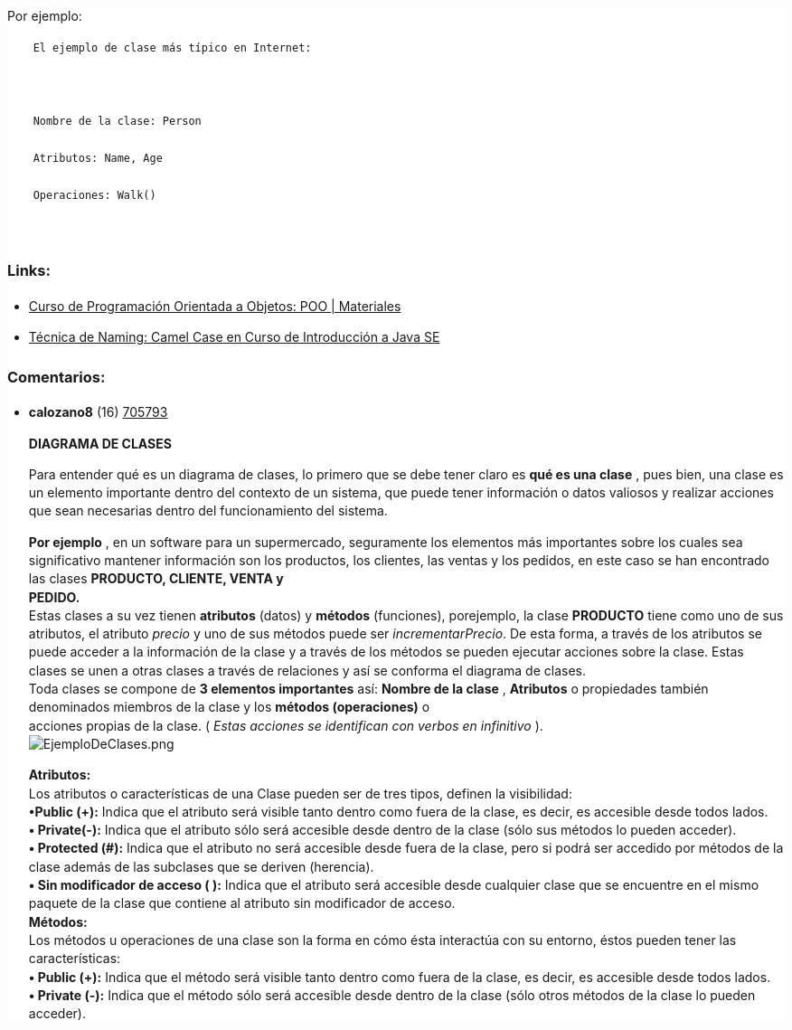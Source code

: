 Por ejemplo:
``` 
    El ejemplo de clase más típico en Internet:

    

    Nombre de la clase: Person

    Atributos: Name, Age

    Operaciones: Walk()

    
```

### Links:

* [Curso de Programación Orientada a Objetos: POO | Materiales](https://platzi.com/clases/oop/)

* [
  Técnica de Naming: Camel Case en Curso de Introducción a Java SE
](https://platzi.com/clases/1631-java-basico/21181-tecnica-de-naming-camel-ca-9/)

### Comentarios:

* **calozano8** (16) [705793](https://platzi.com/comentario/705793/) 

	**DIAGRAMA DE CLASES**
	
	Para entender qué es un diagrama de clases, lo primero que se debe tener claro es **qué es una clase** , pues bien, una clase es un elemento importante dentro del contexto de un sistema, que puede tener información o datos valiosos y realizar acciones que sean necesarias dentro del funcionamiento del sistema.
	
	**Por ejemplo** , en un software para un supermercado, seguramente los elementos más importantes sobre los cuales sea significativo mantener información son los productos, los clientes, las ventas y los pedidos, en este caso se han encontrado las clases **PRODUCTO, CLIENTE, VENTA y  
	PEDIDO.**  
	Estas clases a su vez tienen **atributos** (datos) y **métodos** (funciones), porejemplo, la clase **PRODUCTO** tiene como uno de sus atributos, el atributo _precio_ y uno de sus métodos puede ser _incrementarPrecio_. De esta forma, a través de los atributos se puede acceder a la información de la clase y a través de los métodos se pueden ejecutar acciones sobre la clase. Estas clases se unen a otras clases a través de relaciones y así se conforma el diagrama de clases.  
	Toda clases se compone de **3 elementos importantes** así: **Nombre de la clase** , **Atributos** o propiedades también denominados miembros de la clase y los **métodos (operaciones)** o  
	acciones propias de la clase. ( _Estas acciones se identifican con verbos en infinitivo_ ).  
	![EjemploDeClases.png](https://static.platzi.com/media/user_upload/EjemploDeClases-15f97398-d15e-4d00-9f45-4d96dcc6c944.jpg)
	
	**Atributos:**  
	Los atributos o características de una Clase pueden ser de tres tipos, definen la visibilidad:  
	**•Public (+):** Indica que el atributo será visible tanto dentro como fuera de la clase, es decir, es accesible desde todos lados.  
	**• Private(-):** Indica que el atributo sólo será accesible desde dentro de la clase (sólo sus métodos lo pueden acceder).  
	**• Protected (#):** Indica que el atributo no será accesible desde fuera de la clase, pero si podrá ser accedido por métodos de la clase además de las subclases que se deriven (herencia).  
	**• Sin modificador de acceso ( ):** Indica que el atributo será accesible desde cualquier clase que se encuentre en el mismo paquete de la clase que contiene al atributo sin modificador de acceso.  
	**Métodos:**  
	Los métodos u operaciones de una clase son la forma en cómo ésta interactúa con su entorno, éstos pueden tener las características:  
	**• Public (+):** Indica que el método será visible tanto dentro como fuera de la clase, es decir, es accesible desde todos lados.  
	**• Private (-):** Indica que el método sólo será accesible desde dentro de la clase (sólo otros métodos de la clase lo pueden acceder).  